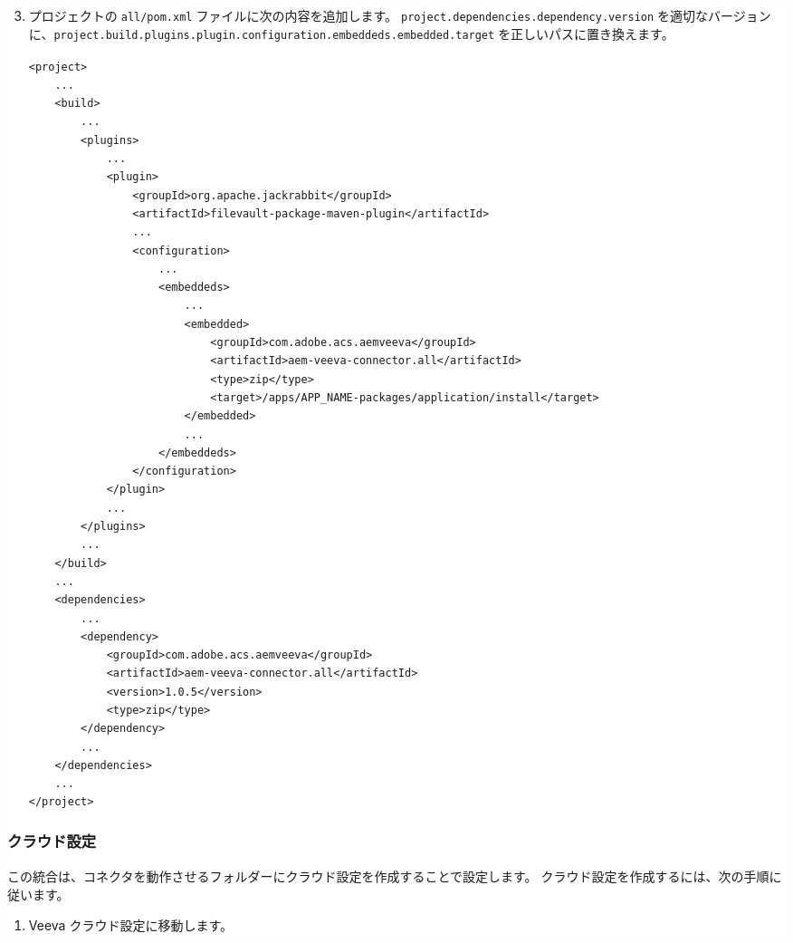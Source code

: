3. プロジェクトの `all/pom.xml` ファイルに次の内容を追加します。 `project.dependencies.dependency.version` を適切なバージョンに、`project.build.plugins.plugin.configuration.embeddeds.embedded.target` を正しいパスに置き換えます。

   ```
   <project>
       ...
       <build>
           ...
           <plugins>
               ...
               <plugin>
                   <groupId>org.apache.jackrabbit</groupId>
                   <artifactId>filevault-package-maven-plugin</artifactId>
                   ...
                   <configuration>
                       ...
                       <embeddeds>
                           ...
                           <embedded>
                               <groupId>com.adobe.acs.aemveeva</groupId>
                               <artifactId>aem-veeva-connector.all</artifactId>
                               <type>zip</type>
                               <target>/apps/APP_NAME-packages/application/install</target>
                           </embedded>
                           ...
                       </embeddeds>
                   </configuration>
               </plugin>
               ...
           </plugins>
           ...
       </build>
       ...
       <dependencies>
           ...
           <dependency>
               <groupId>com.adobe.acs.aemveeva</groupId>
               <artifactId>aem-veeva-connector.all</artifactId>
               <version>1.0.5</version>
               <type>zip</type>
           </dependency>            
           ...
       </dependencies>
       ...
   </project>
   ```

### クラウド設定

この統合は、コネクタを動作させるフォルダーにクラウド設定を作成することで設定します。 クラウド設定を作成するには、次の手順に従います。

1. Veeva クラウド設定に移動します。
